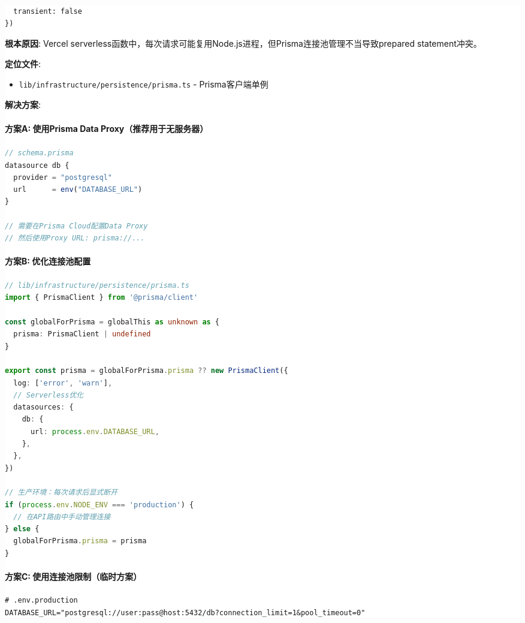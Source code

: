 ```
  transient: false
})
```

**根本原因**:
Vercel serverless函数中，每次请求可能复用Node.js进程，但Prisma连接池管理不当导致prepared statement冲突。

**定位文件**:
- `lib/infrastructure/persistence/prisma.ts` - Prisma客户端单例

**解决方案**:

#### 方案A: 使用Prisma Data Proxy（推荐用于无服务器）
```typescript
// schema.prisma
datasource db {
  provider = "postgresql"
  url      = env("DATABASE_URL")
}

// 需要在Prisma Cloud配置Data Proxy
// 然后使用Proxy URL: prisma://...
```

#### 方案B: 优化连接池配置
```typescript
// lib/infrastructure/persistence/prisma.ts
import { PrismaClient } from '@prisma/client'

const globalForPrisma = globalThis as unknown as {
  prisma: PrismaClient | undefined
}

export const prisma = globalForPrisma.prisma ?? new PrismaClient({
  log: ['error', 'warn'],
  // Serverless优化
  datasources: {
    db: {
      url: process.env.DATABASE_URL,
    },
  },
})

// 生产环境：每次请求后显式断开
if (process.env.NODE_ENV === 'production') {
  // 在API路由中手动管理连接
} else {
  globalForPrisma.prisma = prisma
}
```

#### 方案C: 使用连接池限制（临时方案）
```env
# .env.production
DATABASE_URL="postgresql://user:pass@host:5432/db?connection_limit=1&pool_timeout=0"
```
